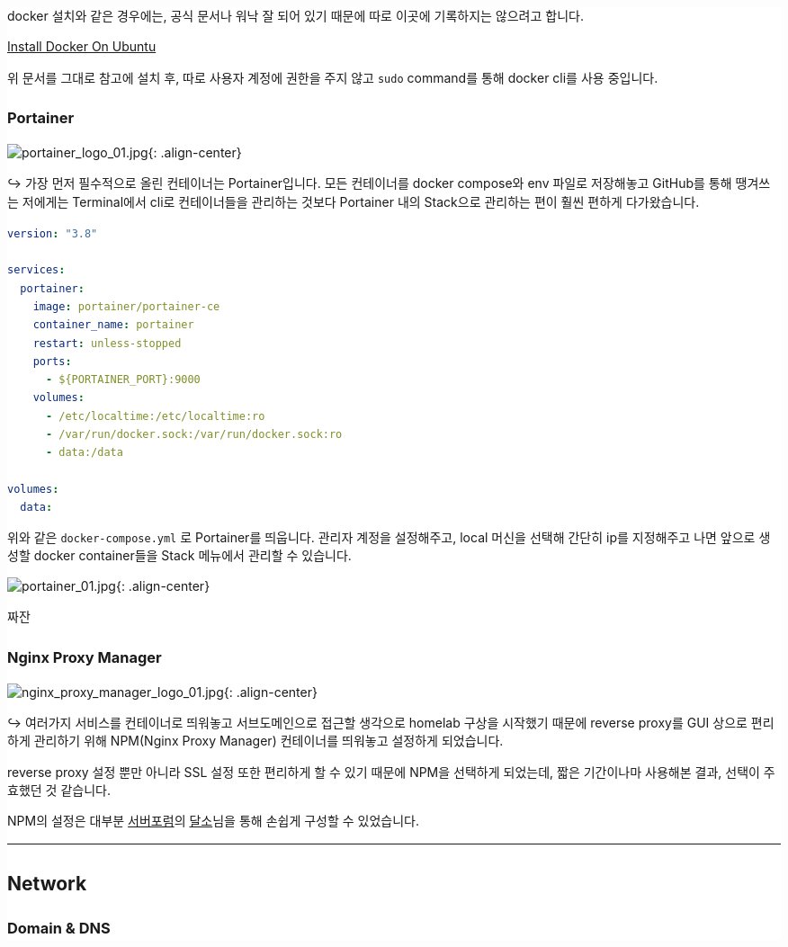 docker 설치와 같은 경우에는, 공식 문서나 워낙 잘 되어 있기 때문에 따로 이곳에 기록하지는 않으려고 합니다.

[Install Docker On Ubuntu](https://docs.docker.com/engine/install/ubuntu/)

위 문서를 그대로 참고에 설치 후, 따로 사용자 계정에 권한을 주지 않고 `sudo` command를 통해 docker cli를 사용 중입니다.

### Portainer

![portainer_logo_01.jpg](/assets/images/posts/2023-02-03-server-setup-log-2/portainer_logo_01.jpg){: .align-center}

↪ 가장 먼저 필수적으로 올린 컨테이너는 Portainer입니다. 모든 컨테이너를 docker compose와 env 파일로 저장해놓고 GitHub를 통해 땡겨쓰는 저에게는 Terminal에서 cli로 컨테이너들을 관리하는 것보다 Portainer 내의 Stack으로 관리하는 편이 훨씬 편하게 다가왔습니다.

```yaml
version: "3.8"

services:
  portainer:
    image: portainer/portainer-ce
    container_name: portainer
    restart: unless-stopped
    ports:
      - ${PORTAINER_PORT}:9000
    volumes:
      - /etc/localtime:/etc/localtime:ro
      - /var/run/docker.sock:/var/run/docker.sock:ro
      - data:/data

volumes:
  data:
```

위와 같은 `docker-compose.yml` 로 Portainer를 띄웁니다. 관리자 계정을 설정해주고, local 머신을 선택해 간단히 ip를 지정해주고 나면 앞으로 생성할 docker container들을 Stack 메뉴에서 관리할 수 있습니다.

![portainer_01.jpg](/assets/images/posts/2023-02-03-server-setup-log-2/portainer_01.jpg){: .align-center}

짜잔

### Nginx Proxy Manager

![nginx_proxy_manager_logo_01.jpg](/assets/images/posts/2023-02-03-server-setup-log-2/nginx_proxy_manager_logo_01.jpg){: .align-center}

↪ 여러가지 서비스를 컨테이너로 띄워놓고 서브도메인으로 접근할 생각으로 homelab 구상을 시작했기 때문에 reverse proxy를 GUI 상으로 편리하게 관리하기 위해 NPM(Nginx Proxy Manager) 컨테이너를 띄워놓고 설정하게 되었습니다.

reverse proxy 설정 뿐만 아니라 SSL 설정 또한 편리하게 할 수 있기 때문에 NPM을 선택하게 되었는데, 짧은 기간이나마 사용해본 결과, 선택이 주효했던 것 같습니다.

NPM의 설정은 대부분 [서버포럼](https://svrforum.com/svr)의 [달소](https://blog.dalso.org/)님을 통해 손쉽게 구성할 수 있었습니다.

---

## Network
### Domain & DNS
